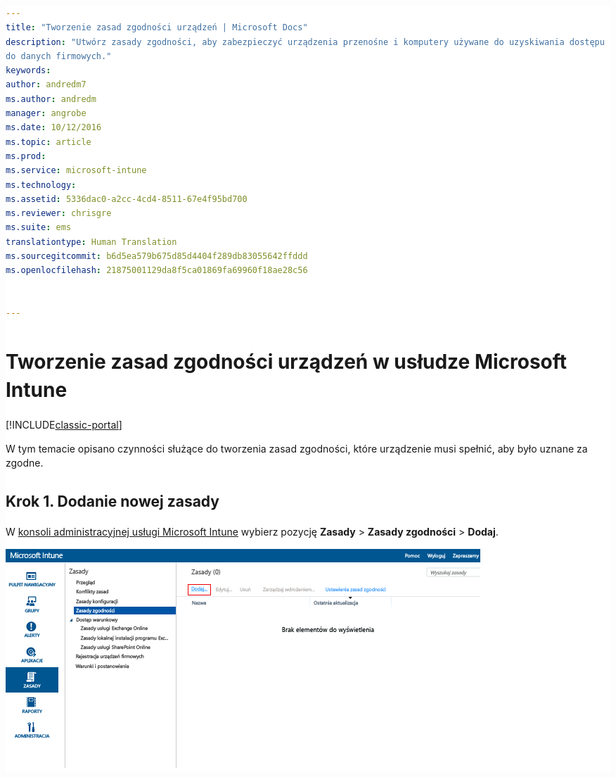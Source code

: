 ```yaml
---
title: "Tworzenie zasad zgodności urządzeń | Microsoft Docs"
description: "Utwórz zasady zgodności, aby zabezpieczyć urządzenia przenośne i komputery używane do uzyskiwania dostępu do danych firmowych."
keywords: 
author: andredm7
ms.author: andredm
manager: angrobe
ms.date: 10/12/2016
ms.topic: article
ms.prod: 
ms.service: microsoft-intune
ms.technology: 
ms.assetid: 5336dac0-a2cc-4cd4-8511-67e4f95bd700
ms.reviewer: chrisgre
ms.suite: ems
translationtype: Human Translation
ms.sourcegitcommit: b6d5ea579b675d85d4404f289db83055642ffddd
ms.openlocfilehash: 21875001129da8f5ca01869fa69960f18ae28c56


---
```


# <a name="create-a-device-compliance-policy-in-microsoft-intune"></a>Tworzenie zasad zgodności urządzeń w usłudze Microsoft Intune

[!INCLUDE[classic-portal](../includes/classic-portal.md)]

W tym temacie opisano czynności służące do tworzenia zasad zgodności, które urządzenie musi spełnić, aby było uznane za zgodne.

##  <a name="step-1-add-a-new-policy"></a>Krok 1. Dodanie nowej zasady
  W [konsoli administracyjnej usługi Microsoft Intune](https://manage.microsoft.com) wybierz pozycję **Zasady** &gt; **Zasady zgodności** &gt; **Dodaj**.

  ![Zrzut ekranu strony zasad zgodności w konsoli administracyjnej usługi Intune przedstawiający opcję Dodaj w menu u góry strony](./media/intune-sa-3a-add-compliance-policy.png)
